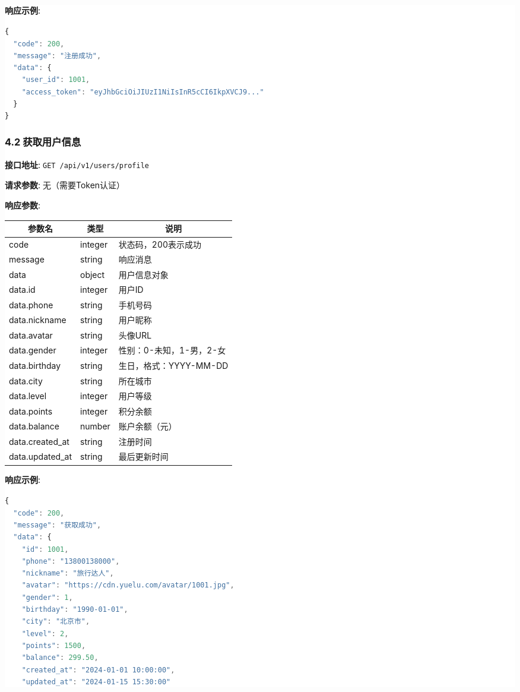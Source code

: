 **响应示例**:
```javascript
{
  "code": 200,
  "message": "注册成功",
  "data": {
    "user_id": 1001,
    "access_token": "eyJhbGciOiJIUzI1NiIsInR5cCI6IkpXVCJ9..."
  }
}
```

### 4.2 获取用户信息

**接口地址**: `GET /api/v1/users/profile`

**请求参数**: 无（需要Token认证）

**响应参数**:

| 参数名 | 类型 | 说明 |
|--------|------|------|
| code | integer | 状态码，200表示成功 |
| message | string | 响应消息 |
| data | object | 用户信息对象 |
| data.id | integer | 用户ID |
| data.phone | string | 手机号码 |
| data.nickname | string | 用户昵称 |
| data.avatar | string | 头像URL |
| data.gender | integer | 性别：0-未知，1-男，2-女 |
| data.birthday | string | 生日，格式：YYYY-MM-DD |
| data.city | string | 所在城市 |
| data.level | integer | 用户等级 |
| data.points | integer | 积分余额 |
| data.balance | number | 账户余额（元） |
| data.created_at | string | 注册时间 |
| data.updated_at | string | 最后更新时间 |

**响应示例**:
```javascript
{
  "code": 200,
  "message": "获取成功",
  "data": {
    "id": 1001,
    "phone": "13800138000",
    "nickname": "旅行达人",
    "avatar": "https://cdn.yuelu.com/avatar/1001.jpg",
    "gender": 1,
    "birthday": "1990-01-01",
    "city": "北京市",
    "level": 2,
    "points": 1500,
    "balance": 299.50,
    "created_at": "2024-01-01 10:00:00",
    "updated_at": "2024-01-15 15:30:00"
```